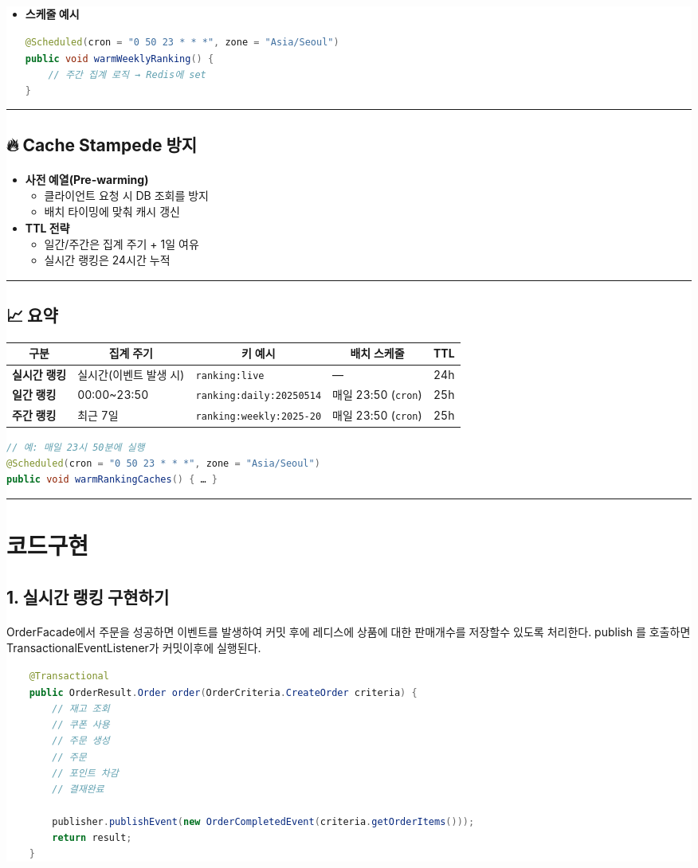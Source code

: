   - **스케줄 예시**
    ```java
    @Scheduled(cron = "0 50 23 * * *", zone = "Asia/Seoul")
    public void warmWeeklyRanking() {
        // 주간 집계 로직 → Redis에 set
    }
    ```

---

## 🔥 Cache Stampede 방지

- **사전 예열(Pre-warming)**
  - 클라이언트 요청 시 DB 조회를 방지
  - 배치 타이밍에 맞춰 캐시 갱신
- **TTL 전략**
  - 일간/주간은 집계 주기 + 1일 여유
  - 실시간 랭킹은 24시간 누적

---

## 📈 요약

| 구분            | 집계 주기              | 키 예시                         | 배치 스케줄               | TTL    |
| --------------- | ---------------------- | ------------------------------ | ------------------------- | ------ |
| **실시간 랭킹** | 실시간(이벤트 발생 시) | `ranking:live`                 | —                         | 24h    |
| **일간 랭킹**   | 00:00~23:50            | `ranking:daily:20250514`       | 매일 23:50 (`cron`)       | 25h    |
| **주간 랭킹**   | 최근 7일                | `ranking:weekly:2025-20`       | 매일 23:50 (`cron`)       | 25h    |


```java
// 예: 매일 23시 50분에 실행
@Scheduled(cron = "0 50 23 * * *", zone = "Asia/Seoul")
public void warmRankingCaches() { … }
```
---

# 코드구현
## 1. 실시간 랭킹 구현하기
OrderFacade에서 주문을 성공하면 이벤트를 발생하여 커밋 후에 레디스에 상품에 대한 판매개수를 저장할수 있도록 처리한다. publish 를 호출하면 TransactionalEventListener가 커밋이후에 실행된다.
```java
	@Transactional
	public OrderResult.Order order(OrderCriteria.CreateOrder criteria) {
		// 재고 조회
		// 쿠폰 사용
		// 주문 생성
		// 주문
	    // 포인트 차감
        // 결재완료

		publisher.publishEvent(new OrderCompletedEvent(criteria.getOrderItems()));
		return result;
	}
```
